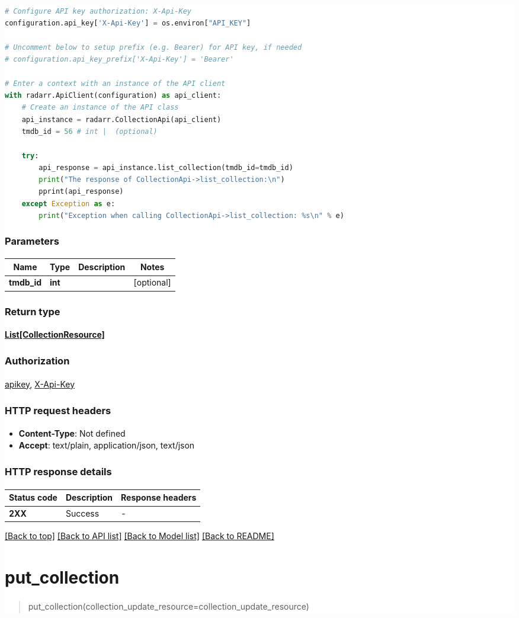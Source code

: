 ```python
# Configure API key authorization: X-Api-Key
configuration.api_key['X-Api-Key'] = os.environ["API_KEY"]

# Uncomment below to setup prefix (e.g. Bearer) for API key, if needed
# configuration.api_key_prefix['X-Api-Key'] = 'Bearer'

# Enter a context with an instance of the API client
with radarr.ApiClient(configuration) as api_client:
    # Create an instance of the API class
    api_instance = radarr.CollectionApi(api_client)
    tmdb_id = 56 # int |  (optional)

    try:
        api_response = api_instance.list_collection(tmdb_id=tmdb_id)
        print("The response of CollectionApi->list_collection:\n")
        pprint(api_response)
    except Exception as e:
        print("Exception when calling CollectionApi->list_collection: %s\n" % e)
```



### Parameters


Name | Type | Description  | Notes
------------- | ------------- | ------------- | -------------
 **tmdb_id** | **int**|  | [optional] 

### Return type

[**List[CollectionResource]**](CollectionResource.md)

### Authorization

[apikey](../README.md#apikey), [X-Api-Key](../README.md#X-Api-Key)

### HTTP request headers

 - **Content-Type**: Not defined
 - **Accept**: text/plain, application/json, text/json

### HTTP response details

| Status code | Description | Response headers |
|-------------|-------------|------------------|
**2XX** | Success |  -  |

[[Back to top]](#) [[Back to API list]](../README.md#documentation-for-api-endpoints) [[Back to Model list]](../README.md#documentation-for-models) [[Back to README]](../README.md)

# **put_collection**
> put_collection(collection_update_resource=collection_update_resource)
